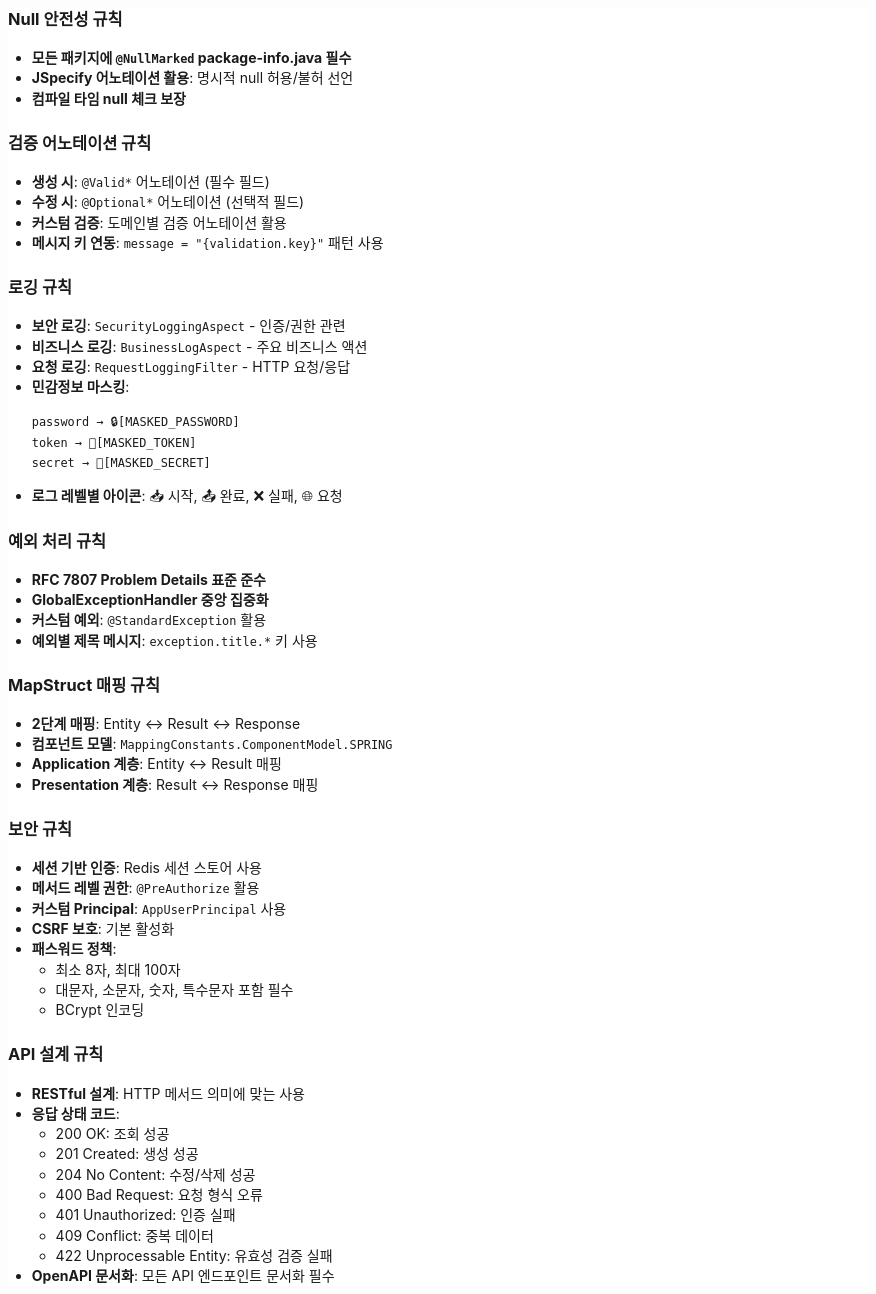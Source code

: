 ### Null 안전성 규칙
- **모든 패키지에 `@NullMarked` package-info.java 필수**
- **JSpecify 어노테이션 활용**: 명시적 null 허용/불허 선언
- **컴파일 타임 null 체크 보장**

### 검증 어노테이션 규칙
- **생성 시**: `@Valid*` 어노테이션 (필수 필드)
- **수정 시**: `@Optional*` 어노테이션 (선택적 필드)
- **커스텀 검증**: 도메인별 검증 어노테이션 활용
- **메시지 키 연동**: `message = "{validation.key}"` 패턴 사용

### 로깅 규칙
- **보안 로깅**: `SecurityLoggingAspect` - 인증/권한 관련
- **비즈니스 로깅**: `BusinessLogAspect` - 주요 비즈니스 액션
- **요청 로깅**: `RequestLoggingFilter` - HTTP 요청/응답
- **민감정보 마스킹**: 
  ```
  password → 🔒[MASKED_PASSWORD]
  token → 🎫[MASKED_TOKEN]
  secret → 🔐[MASKED_SECRET]
  ```
- **로그 레벨별 아이콘**: 📥 시작, 📤 완료, ❌ 실패, 🌐 요청

### 예외 처리 규칙
- **RFC 7807 Problem Details 표준 준수**
- **GlobalExceptionHandler 중앙 집중화**
- **커스텀 예외**: `@StandardException` 활용
- **예외별 제목 메시지**: `exception.title.*` 키 사용

### MapStruct 매핑 규칙
- **2단계 매핑**: Entity ↔ Result ↔ Response
- **컴포넌트 모델**: `MappingConstants.ComponentModel.SPRING`
- **Application 계층**: Entity ↔ Result 매핑
- **Presentation 계층**: Result ↔ Response 매핑

### 보안 규칙
- **세션 기반 인증**: Redis 세션 스토어 사용
- **메서드 레벨 권한**: `@PreAuthorize` 활용
- **커스텀 Principal**: `AppUserPrincipal` 사용
- **CSRF 보호**: 기본 활성화
- **패스워드 정책**: 
  - 최소 8자, 최대 100자
  - 대문자, 소문자, 숫자, 특수문자 포함 필수
  - BCrypt 인코딩

### API 설계 규칙
- **RESTful 설계**: HTTP 메서드 의미에 맞는 사용
- **응답 상태 코드**:
  - 200 OK: 조회 성공
  - 201 Created: 생성 성공
  - 204 No Content: 수정/삭제 성공
  - 400 Bad Request: 요청 형식 오류
  - 401 Unauthorized: 인증 실패
  - 409 Conflict: 중복 데이터
  - 422 Unprocessable Entity: 유효성 검증 실패
- **OpenAPI 문서화**: 모든 API 엔드포인트 문서화 필수
